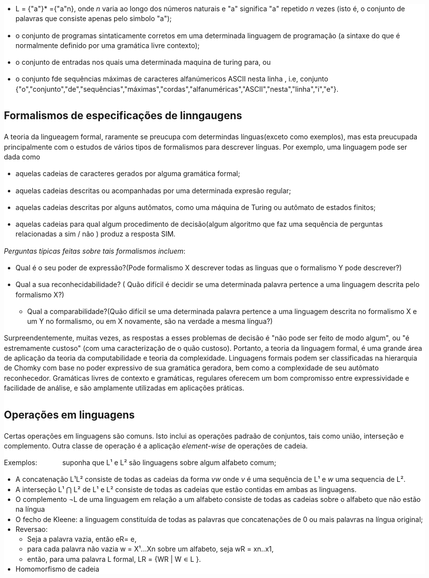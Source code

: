 - L = {"a"}* ={"a"n}, onde _n_ varia ao longo dos números  naturais e "a" significa "a" repetido  _n_ vezes (isto é, o conjunto de palavras que consiste apenas pelo simbolo "a");

- o conjunto de programas sintaticamente corretos em uma determinada linguagem de programação (a sintaxe do que é normalmente definido por uma gramática livre contexto);

- o conjunto de entradas nos quais uma determinada maquina de turing para, ou

- o conjunto fde sequências máximas de caracteres alfanúmericos ASCII nesta linha , i.e, conjunto {"o","conjunto","de","sequências","máximas","cordas","alfanuméricas","ASCII","nesta","linha","i","e"}.

## Formalismos de especificações de linngaugens

A teoria da lingueagem formal, raramente se preucupa com determindas línguas(exceto como exemplos), mas esta preucupada principalmente com o estudos de vários tipos de formalismos para descrever línguas. Por exemplo, uma linguagem pode ser dada como

- aquelas cadeias de caracteres gerados por alguma gramática formal;

- aquelas cadeias descritas ou acompanhadas por uma determinada expresão regular;

- aquelas cadeias descritas por alguns autômatos, como uma máquina de Turing ou autômato de estados finitos;

- aquelas cadeias para qual algum procedimento de decisão(algum algoritmo que faz uma sequência de perguntas relacionadas a sim / não ) produz a resposta SIM.

_Perguntas típicas feitas sobre tais formalismos incluem_:

- Qual é o seu poder de expressão?(Pode formalismo X descrever todas as linguas que o formalismo Y pode descrever?)

- Qual a sua reconhecidabilidade? ( Quão difícil é decidir se uma determinada palavra pertence a uma linguagem descrita pelo formalismo X?)
  
  - Qual a comparabilidade?(Quão difícil se uma determinada palavra pertence a uma linguagem descrita no formalismo X e um Y no formalismo, ou em X novamente, são na verdade a mesma língua?)
  
 Surpreendentemente, muitas vezes, as respostas a esses problemas de decisão é "não pode ser feito de modo algum", ou "é estremamente custoso" (com uma caracterização de o quão custoso). Portanto, a teoria da linguagem formal, é uma grande área de aplicação da teoria da computabilidade e teoria da complexidade. Linguagens formais podem ser classificadas na hierarquia de Chomky com base no poder expressivo de sua gramática geradora, bem como a complexidade de seu autômato reconhecedor. Gramáticas livres de contexto e gramáticas, regulares oferecem um bom compromisso entre expressividade e facilidade de análise, e são amplamente utilizadas em aplicações práticas.
  
  ## Operações em linguagens
  
  Certas operações em linguagens são comuns. Isto inclui as operações padraão de conjuntos, tais como união, interseção e complemento. Outra classe de operação é a aplicação _element-wise_ de operações de cadeia.
  
  Exemplos:            
	suponha que L¹ e L² são linguagens sobre algum alfabeto comum;
- A concatenação L¹L² consiste de todas as cadeias da forma _vw_ onde _v_ é uma sequência de L¹ e _w_ uma sequencia de L².
- A interseção L¹ ⋂ L² de L¹ e L² consiste de todas as cadeias que estão contidas em ambas as linguagens.
- O complemento ¬L de uma linguagem em relação a um alfabeto consiste de todas as cadeias sobre o alfabeto que não estão na língua 
- O fecho de Kleene: a linguagem constituída de todas as palavras que concatenações de 0 ou mais palavras na língua original;
- Reversao:
	- Seja a palavra vazia, então eR= e, 
	- para cada palavra não vazia w = X¹...Xn sobre um alfabeto, seja wR = xn..x1,
	- então, para uma palavra L formal, LR = {WR | W ∊ L }.
- Homomorfismo de cadeia
